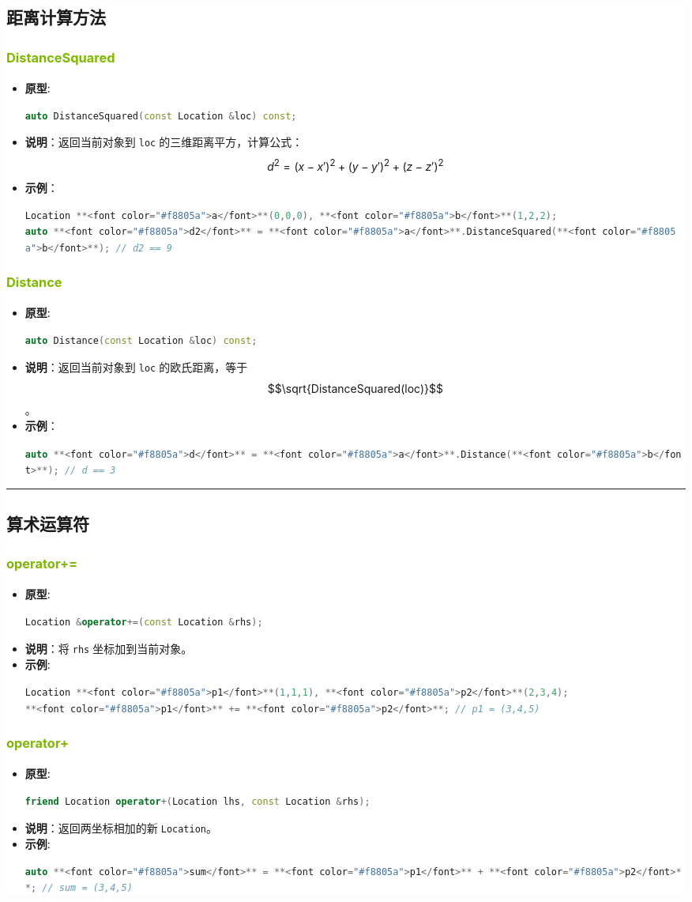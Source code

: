 
## 距离计算方法

### **<font color="#7fb800">DistanceSquared</font>**
- **原型**:  
  ```cpp
  auto DistanceSquared(const Location &loc) const;
  ```
- **说明**：返回当前对象到 `loc` 的三维距离平方，计算公式：  
  $$d^2 = (x - x')^2 + (y - y')^2 + (z - z')^2$$  
- **示例**：  
  ```cpp
  Location **<font color="#f8805a">a</font>**(0,0,0), **<font color="#f8805a">b</font>**(1,2,2);
  auto **<font color="#f8805a">d2</font>** = **<font color="#f8805a">a</font>**.DistanceSquared(**<font color="#f8805a">b</font>**); // d2 == 9
  ```

### **<font color="#7fb800">Distance</font>**
- **原型**:  
  ```cpp
  auto Distance(const Location &loc) const;
  ```
- **说明**：返回当前对象到 `loc` 的欧氏距离，等于 $$\sqrt{DistanceSquared(loc)}$$。  
- **示例**：  
  ```cpp
  auto **<font color="#f8805a">d</font>** = **<font color="#f8805a">a</font>**.Distance(**<font color="#f8805a">b</font>**); // d == 3
  ```

---

## 算术运算符

### **<font color="#7fb800">operator+=</font>**
- **原型**:  
  ```cpp
  Location &operator+=(const Location &rhs);
  ```
- **说明**：将 `rhs` 坐标加到当前对象。  
- **示例**:  
  ```cpp
  Location **<font color="#f8805a">p1</font>**(1,1,1), **<font color="#f8805a">p2</font>**(2,3,4);
  **<font color="#f8805a">p1</font>** += **<font color="#f8805a">p2</font>**; // p1 = (3,4,5)
  ```

### **<font color="#7fb800">operator+</font>**
- **原型**:  
  ```cpp
  friend Location operator+(Location lhs, const Location &rhs);
  ```
- **说明**：返回两坐标相加的新 `Location`。  
- **示例**:  
  ```cpp
  auto **<font color="#f8805a">sum</font>** = **<font color="#f8805a">p1</font>** + **<font color="#f8805a">p2</font>**; // sum = (3,4,5)
  ```
